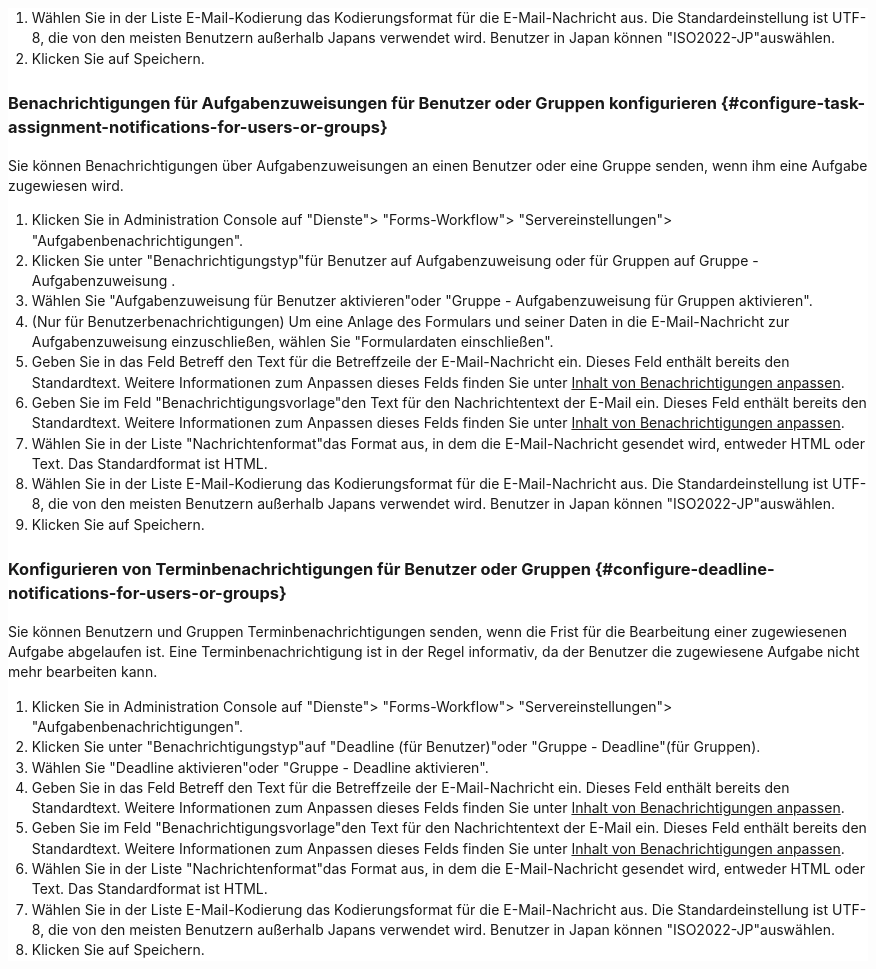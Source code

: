 1. Wählen Sie in der Liste E-Mail-Kodierung das Kodierungsformat für die E-Mail-Nachricht aus. Die Standardeinstellung ist UTF-8, die von den meisten Benutzern außerhalb Japans verwendet wird. Benutzer in Japan können &quot;ISO2022-JP&quot;auswählen.
1. Klicken Sie auf Speichern.

### Benachrichtigungen für Aufgabenzuweisungen für Benutzer oder Gruppen konfigurieren {#configure-task-assignment-notifications-for-users-or-groups}

Sie können Benachrichtigungen über Aufgabenzuweisungen an einen Benutzer oder eine Gruppe senden, wenn ihm eine Aufgabe zugewiesen wird.

1. Klicken Sie in Administration Console auf &quot;Dienste&quot;> &quot;Forms-Workflow&quot;> &quot;Servereinstellungen&quot;> &quot;Aufgabenbenachrichtigungen&quot;.
1. Klicken Sie unter &quot;Benachrichtigungstyp&quot;für Benutzer auf Aufgabenzuweisung oder für Gruppen auf Gruppe - Aufgabenzuweisung .
1. Wählen Sie &quot;Aufgabenzuweisung für Benutzer aktivieren&quot;oder &quot;Gruppe - Aufgabenzuweisung für Gruppen aktivieren&quot;.
1. (Nur für Benutzerbenachrichtigungen) Um eine Anlage des Formulars und seiner Daten in die E-Mail-Nachricht zur Aufgabenzuweisung einzuschließen, wählen Sie &quot;Formulardaten einschließen&quot;.
1. Geben Sie in das Feld Betreff den Text für die Betreffzeile der E-Mail-Nachricht ein. Dieses Feld enthält bereits den Standardtext. Weitere Informationen zum Anpassen dieses Felds finden Sie unter [Inhalt von Benachrichtigungen anpassen](configuring-server-settings.md#customizing-the-content-of-notifications).
1. Geben Sie im Feld &quot;Benachrichtigungsvorlage&quot;den Text für den Nachrichtentext der E-Mail ein. Dieses Feld enthält bereits den Standardtext. Weitere Informationen zum Anpassen dieses Felds finden Sie unter [Inhalt von Benachrichtigungen anpassen](configuring-server-settings.md#customizing-the-content-of-notifications).
1. Wählen Sie in der Liste &quot;Nachrichtenformat&quot;das Format aus, in dem die E-Mail-Nachricht gesendet wird, entweder HTML oder Text. Das Standardformat ist HTML.
1. Wählen Sie in der Liste E-Mail-Kodierung das Kodierungsformat für die E-Mail-Nachricht aus. Die Standardeinstellung ist UTF-8, die von den meisten Benutzern außerhalb Japans verwendet wird. Benutzer in Japan können &quot;ISO2022-JP&quot;auswählen.
1. Klicken Sie auf Speichern.

### Konfigurieren von Terminbenachrichtigungen für Benutzer oder Gruppen {#configure-deadline-notifications-for-users-or-groups}

Sie können Benutzern und Gruppen Terminbenachrichtigungen senden, wenn die Frist für die Bearbeitung einer zugewiesenen Aufgabe abgelaufen ist. Eine Terminbenachrichtigung ist in der Regel informativ, da der Benutzer die zugewiesene Aufgabe nicht mehr bearbeiten kann.

1. Klicken Sie in Administration Console auf &quot;Dienste&quot;> &quot;Forms-Workflow&quot;> &quot;Servereinstellungen&quot;> &quot;Aufgabenbenachrichtigungen&quot;.
1. Klicken Sie unter &quot;Benachrichtigungstyp&quot;auf &quot;Deadline (für Benutzer)&quot;oder &quot;Gruppe - Deadline&quot;(für Gruppen).
1. Wählen Sie &quot;Deadline aktivieren&quot;oder &quot;Gruppe - Deadline aktivieren&quot;.
1. Geben Sie in das Feld Betreff den Text für die Betreffzeile der E-Mail-Nachricht ein. Dieses Feld enthält bereits den Standardtext. Weitere Informationen zum Anpassen dieses Felds finden Sie unter [Inhalt von Benachrichtigungen anpassen](configuring-server-settings.md#customizing-the-content-of-notifications).
1. Geben Sie im Feld &quot;Benachrichtigungsvorlage&quot;den Text für den Nachrichtentext der E-Mail ein. Dieses Feld enthält bereits den Standardtext. Weitere Informationen zum Anpassen dieses Felds finden Sie unter [Inhalt von Benachrichtigungen anpassen](configuring-server-settings.md#customizing-the-content-of-notifications).
1. Wählen Sie in der Liste &quot;Nachrichtenformat&quot;das Format aus, in dem die E-Mail-Nachricht gesendet wird, entweder HTML oder Text. Das Standardformat ist HTML.
1. Wählen Sie in der Liste E-Mail-Kodierung das Kodierungsformat für die E-Mail-Nachricht aus. Die Standardeinstellung ist UTF-8, die von den meisten Benutzern außerhalb Japans verwendet wird. Benutzer in Japan können &quot;ISO2022-JP&quot;auswählen.
1. Klicken Sie auf Speichern.
